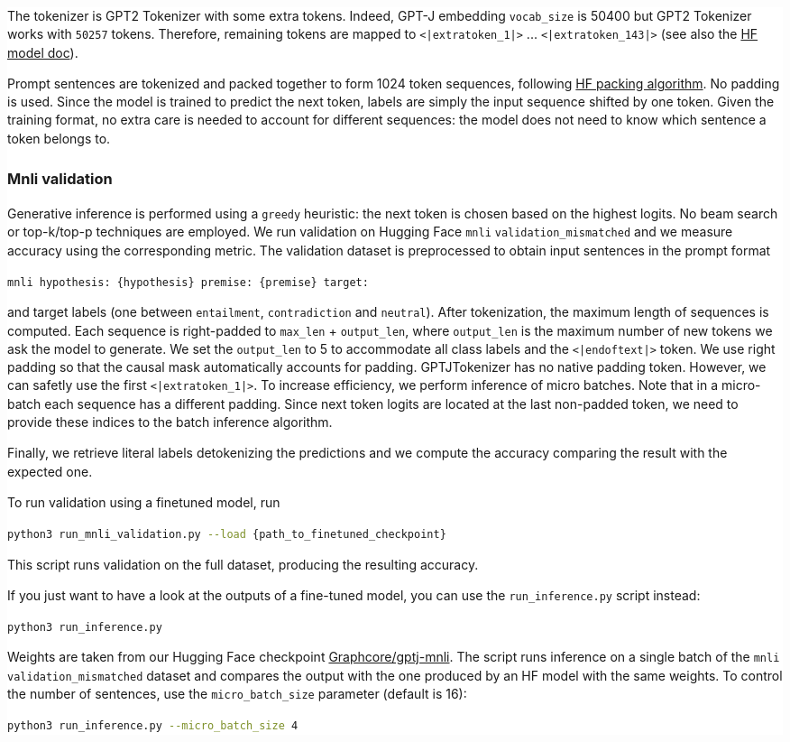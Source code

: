 The tokenizer is GPT2 Tokenizer with some extra tokens.
Indeed, GPT-J embedding `vocab_size` is 50400 but GPT2 Tokenizer works with `50257` tokens. Therefore, remaining tokens are mapped to  `<|extratoken_1|>` ... `<|extratoken_143|>` (see also the [HF model doc](https://huggingface.co/docs/transformers/model_doc/gptj)).

Prompt sentences are tokenized and packed together to form 1024 token sequences, following [HF packing algorithm](https://github.com/huggingface/transformers/blob/v4.20.1/examples/pytorch/language-modeling/run_clm.py). No padding is used.
Since the model is trained to predict the next token, labels are simply the input sequence shifted by one token.
Given the training format, no extra care is needed to account for different sequences: the model does not need to know which sentence a token belongs to.

### Mnli validation <a name="validation"></a>
Generative inference is performed using a `greedy` heuristic: the next token is chosen based on the highest logits. No beam search or top-k/top-p techniques are
employed.
We run validation on Hugging Face `mnli` `validation_mismatched` and we measure accuracy using the corresponding metric.
The validation dataset is preprocessed to obtain input sentences in the prompt format
```bash
mnli hypothesis: {hypothesis} premise: {premise} target:
```
and target labels (one between `entailment`, `contradiction` and `neutral`).
After tokenization, the maximum length of sequences is computed.
Each sequence is right-padded to `max_len` + `output_len`, where `output_len` is the maximum number of new tokens we ask the model to generate. We set the `output_len` to 5 to accommodate all class labels and the `<|endoftext|>` token.
We use right padding so that the causal mask automatically accounts for padding.
GPTJTokenizer has no native padding token. However, we can safetly use the first `<|extratoken_1|>`.
To increase efficiency, we perform inference of micro batches.
Note that in a micro-batch each sequence has a different padding.
Since next token logits are located at the last non-padded token, we need to provide these indices to the batch inference algorithm.

Finally, we retrieve literal labels detokenizing the predictions and we compute the accuracy comparing the result with the expected one.

To run validation using a finetuned model, run
```bash
python3 run_mnli_validation.py --load {path_to_finetuned_checkpoint}
```
This script runs validation on the full dataset, producing the resulting accuracy.

If you just want to have a look at the outputs of a fine-tuned model, you can use the `run_inference.py` script instead:
```bash
python3 run_inference.py
```
Weights are taken from our Hugging Face checkpoint [Graphcore/gptj-mnli](https://huggingface.co/Graphcore/gptj-mnli).
The script runs inference on a single batch of the `mnli` `validation_mismatched` dataset and compares the output with the one produced by an HF model with the same weights.
To control the number of sentences, use the `micro_batch_size` parameter (default is 16):
```bash
python3 run_inference.py --micro_batch_size 4
```
